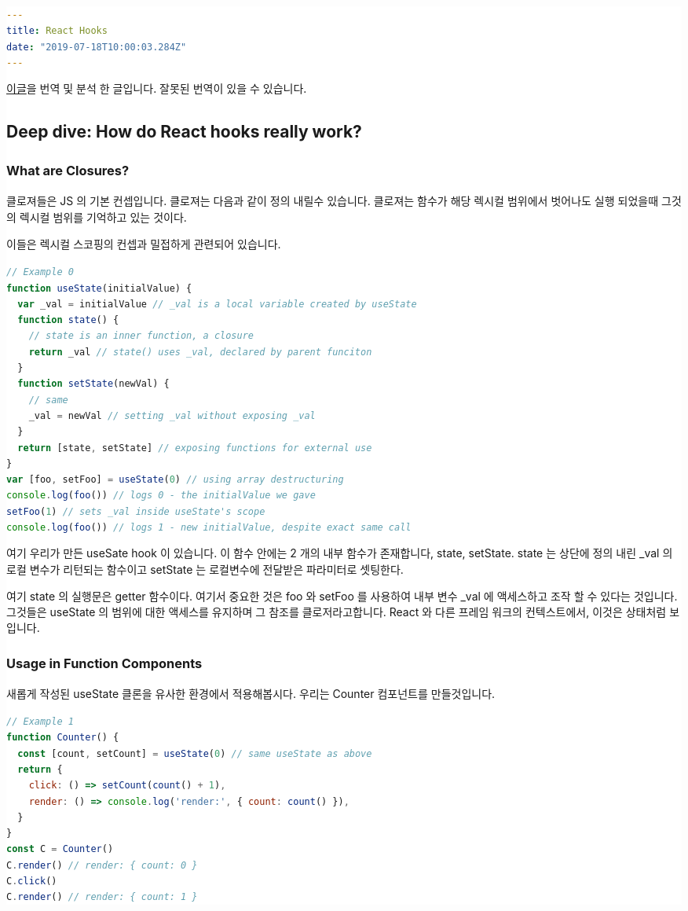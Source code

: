 ```yaml
---
title: React Hooks
date: "2019-07-18T10:00:03.284Z"
---
```


[이글](https://www.netlify.com/blog/2019/03/11/deep-dive-how-do-react-hooks-really-work/)을 번역 및 분석 한 글입니다. 잘못된 번역이 있을 수 있습니다.

## Deep dive: How do React hooks really work?

### What are Closures?

클로져들은 JS 의 기본 컨셉입니다. 클로져는 다음과 같이 정의 내릴수 있습니다.
클로져는 함수가 해당 렉시컬 범위에서 벗어나도 실행 되었을때 그것의 렉시컬 범위를 기억하고 있는 것이다.

이들은 렉시컬 스코핑의 컨셉과 밀접하게 관련되어 있습니다.

```javascript
// Example 0
function useState(initialValue) {
  var _val = initialValue // _val is a local variable created by useState
  function state() {
    // state is an inner function, a closure
    return _val // state() uses _val, declared by parent funciton
  }
  function setState(newVal) {
    // same
    _val = newVal // setting _val without exposing _val
  }
  return [state, setState] // exposing functions for external use
}
var [foo, setFoo] = useState(0) // using array destructuring
console.log(foo()) // logs 0 - the initialValue we gave
setFoo(1) // sets _val inside useState's scope
console.log(foo()) // logs 1 - new initialValue, despite exact same call
```

여기 우리가 만든 useSate hook 이 있습니다. 이 함수 안에는 2 개의 내부 함수가 존재합니다, state, setState.
state 는 상단에 정의 내린 \_val 의 로컬 변수가 리턴되는 함수이고 setState 는 로컬변수에 전달받은 파라미터로 셋팅한다.

여기 state 의 실행문은 getter 함수이다. 여기서 중요한 것은 foo 와 setFoo 를 사용하여 내부 변수 \_val 에 액세스하고 조작 할 수 있다는 것입니다. 그것들은 useState 의 범위에 대한 액세스를 유지하며 그 참조를 클로저라고합니다. React 와 다른 프레임 워크의 컨텍스트에서, 이것은 상태처럼 보입니다.

### Usage in Function Components

새롭게 작성된 useState 클론을 유사한 환경에서 적용해봅시다. 우리는 Counter 컴포넌트를 만들것입니다.

```javascript
// Example 1
function Counter() {
  const [count, setCount] = useState(0) // same useState as above
  return {
    click: () => setCount(count() + 1),
    render: () => console.log('render:', { count: count() }),
  }
}
const C = Counter()
C.render() // render: { count: 0 }
C.click()
C.render() // render: { count: 1 }
```
